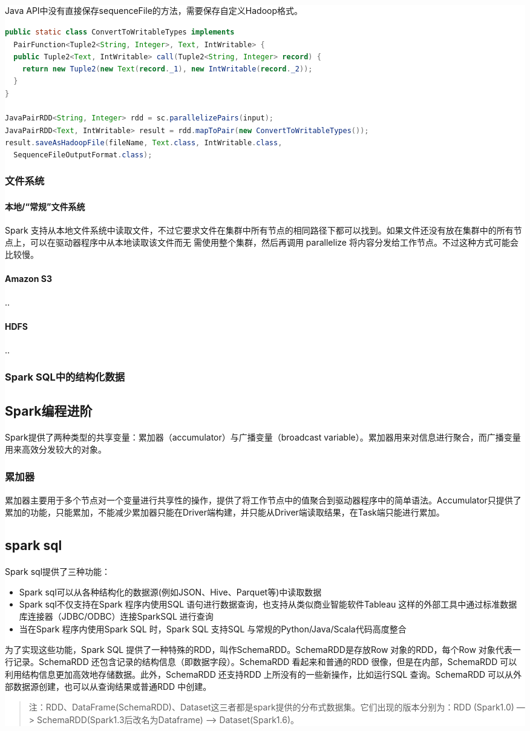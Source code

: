 Java API中没有直接保存sequenceFile的方法，需要保存自定义Hadoop格式。

```java
public static class ConvertToWritableTypes implements 
  PairFunction<Tuple2<String, Integer>, Text, IntWritable> { 
  public Tuple2<Text, IntWritable> call(Tuple2<String, Integer> record) { 
    return new Tuple2(new Text(record._1), new IntWritable(record._2)); 
  } 
} 
 
JavaPairRDD<String, Integer> rdd = sc.parallelizePairs(input); 
JavaPairRDD<Text, IntWritable> result = rdd.mapToPair(new ConvertToWritableTypes()); 
result.saveAsHadoopFile(fileName, Text.class, IntWritable.class, 
  SequenceFileOutputFormat.class);
```

### 文件系统
#### 本地/“常规”文件系统
Spark 支持从本地文件系统中读取文件，不过它要求文件在集群中所有节点的相同路径下都可以找到。如果文件还没有放在集群中的所有节点上，可以在驱动器程序中从本地读取该文件而无
需使用整个集群，然后再调用 parallelize 将内容分发给工作节点。不过这种方式可能会比较慢。

#### Amazon S3
..

#### HDFS
..

### Spark SQL中的结构化数据

## Spark编程进阶
Spark提供了两种类型的共享变量：累加器（accumulator）与广播变量（broadcast variable）。累加器用来对信息进行聚合，而广播变量用来高效分发较大的对象。

### 累加器
累加器主要用于多个节点对一个变量进行共享性的操作，提供了将工作节点中的值聚合到驱动器程序中的简单语法。Accumulator只提供了累加的功能，只能累加，不能减少累加器只能在Driver端构建，并只能从Driver端读取结果，在Task端只能进行累加。

## spark sql
Spark sql提供了三种功能：

- Spark sql可以从各种结构化的数据源(例如JSON、Hive、Parquet等)中读取数据
- Spark sql不仅支持在Spark 程序内使用SQL 语句进行数据查询，也支持从类似商业智能软件Tableau 这样的外部工具中通过标准数据库连接器（JDBC/ODBC）连接SparkSQL 进行查询
- 当在Spark 程序内使用Spark SQL 时，Spark SQL 支持SQL 与常规的Python/Java/Scala代码高度整合

为了实现这些功能，Spark SQL 提供了一种特殊的RDD，叫作SchemaRDD。SchemaRDD是存放Row 对象的RDD，每个Row 对象代表一行记录。SchemaRDD 还包含记录的结构信息（即数据字段）。SchemaRDD 看起来和普通的RDD 很像，但是在内部，SchemaRDD 可以利用结构信息更加高效地存储数据。此外，SchemaRDD 还支持RDD 上所没有的一些新操作，比如运行SQL 查询。SchemaRDD 可以从外部数据源创建，也可以从查询结果或普通RDD 中创建。

> 注：RDD、DataFrame(SchemaRDD)、Dataset这三者都是spark提供的分布式数据集。它们出现的版本分别为：RDD (Spark1.0) —> SchemaRDD(Spark1.3后改名为Dataframe) —> Dataset(Spark1.6)。
